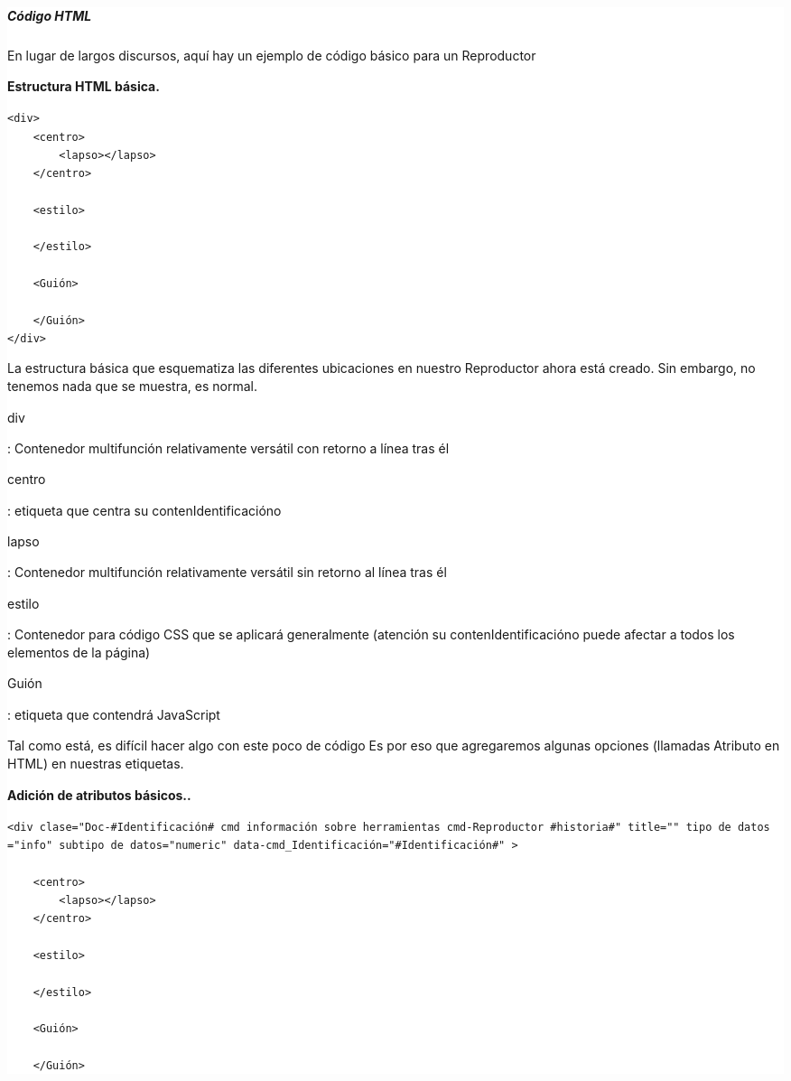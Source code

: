 ##### Código HTML 

En lugar de largos discursos, aquí hay un ejemplo de código básico para un
Reproductor

**Estructura HTML básica.**

``` {.html}
<div>
    <centro>
        <lapso></lapso>
    </centro>

    <estilo>

    </estilo>

    <Guión>

    </Guión>
</div>
```

La estructura básica que esquematiza las diferentes ubicaciones en
nuestro Reproductor ahora está creado. Sin embargo, no tenemos nada que
se muestra, es normal.

div

:   Contenedor multifunción relativamente versátil con retorno a
    línea tras él

centro

:   etiqueta que centra su contenIdentificacióno

lapso

:   Contenedor multifunción relativamente versátil sin retorno al
    línea tras él

estilo

:   Contenedor para código CSS que se aplicará generalmente
    (atención su contenIdentificacióno puede afectar a todos los elementos de la página)

Guión

:   etiqueta que contendrá JavaScript

Tal como está, es difícil hacer algo con este poco de
código Es por eso que agregaremos algunas opciones (llamadas Atributo
en HTML) en nuestras etiquetas.

**Adición de atributos básicos..**

``` {.html}
<div clase="Doc-#Identificación# cmd información sobre herramientas cmd-Reproductor #historia#" title="" tipo de datos="info" subtipo de datos="numeric" data-cmd_Identificación="#Identificación#" >

    <centro>
        <lapso></lapso>
    </centro>

    <estilo>

    </estilo>

    <Guión>

    </Guión>
```